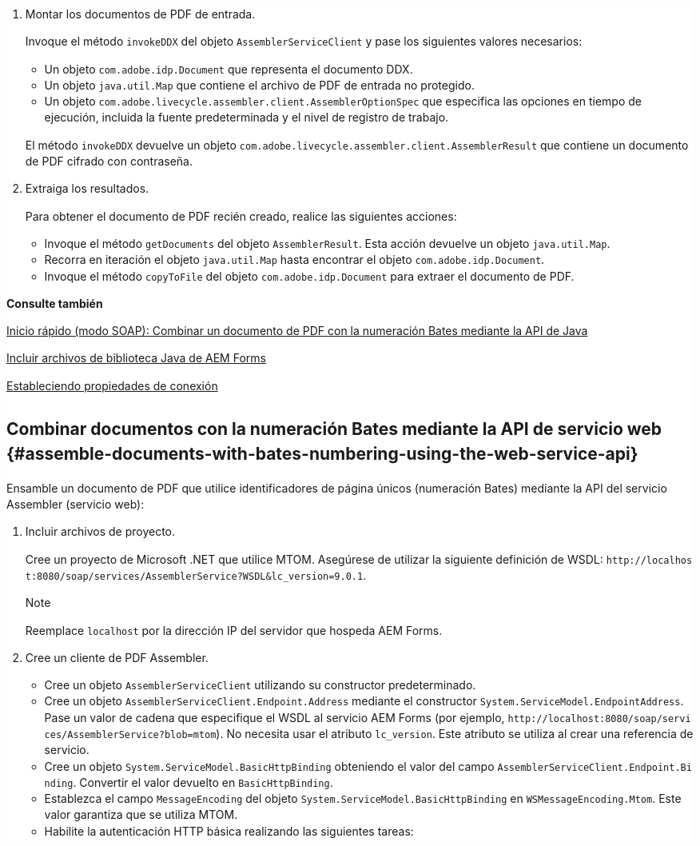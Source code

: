 1. Montar los documentos de PDF de entrada.

   Invoque el método `invokeDDX` del objeto `AssemblerServiceClient` y pase los siguientes valores necesarios:

   * Un objeto `com.adobe.idp.Document` que representa el documento DDX.
   * Un objeto `java.util.Map` que contiene el archivo de PDF de entrada no protegido.
   * Un objeto `com.adobe.livecycle.assembler.client.AssemblerOptionSpec` que especifica las opciones en tiempo de ejecución, incluida la fuente predeterminada y el nivel de registro de trabajo.

   El método `invokeDDX` devuelve un objeto `com.adobe.livecycle.assembler.client.AssemblerResult` que contiene un documento de PDF cifrado con contraseña.

1. Extraiga los resultados.

   Para obtener el documento de PDF recién creado, realice las siguientes acciones:

   * Invoque el método `getDocuments` del objeto `AssemblerResult`. Esta acción devuelve un objeto `java.util.Map`.
   * Recorra en iteración el objeto `java.util.Map` hasta encontrar el objeto `com.adobe.idp.Document`.
   * Invoque el método `copyToFile` del objeto `com.adobe.idp.Document` para extraer el documento de PDF.

**Consulte también**

[Inicio rápido (modo SOAP): Combinar un documento de PDF con la numeración Bates mediante la API de Java](/help/forms/developing/assembler-service-java-api-quick.md#quick-start-soap-mode-assembling-a-pdf-document-with-bates-numbering-using-the-java-api)

[Incluir archivos de biblioteca Java de AEM Forms](/help/forms/developing/invoking-aem-forms-using-java.md#including-aem-forms-java-library-files)

[Estableciendo propiedades de conexión](/help/forms/developing/invoking-aem-forms-using-java.md#setting-connection-properties)

## Combinar documentos con la numeración Bates mediante la API de servicio web {#assemble-documents-with-bates-numbering-using-the-web-service-api}

Ensamble un documento de PDF que utilice identificadores de página únicos (numeración Bates) mediante la API del servicio Assembler (servicio web):

1. Incluir archivos de proyecto.

   Cree un proyecto de Microsoft .NET que utilice MTOM. Asegúrese de utilizar la siguiente definición de WSDL: `http://localhost:8080/soap/services/AssemblerService?WSDL&lc_version=9.0.1`.

   >[!NOTE]
   >
   >Reemplace `localhost` por la dirección IP del servidor que hospeda AEM Forms.

1. Cree un cliente de PDF Assembler.

   * Cree un objeto `AssemblerServiceClient` utilizando su constructor predeterminado.
   * Cree un objeto `AssemblerServiceClient.Endpoint.Address` mediante el constructor `System.ServiceModel.EndpointAddress`. Pase un valor de cadena que especifique el WSDL al servicio AEM Forms (por ejemplo, `http://localhost:8080/soap/services/AssemblerService?blob=mtom`). No necesita usar el atributo `lc_version`. Este atributo se utiliza al crear una referencia de servicio.
   * Cree un objeto `System.ServiceModel.BasicHttpBinding` obteniendo el valor del campo `AssemblerServiceClient.Endpoint.Binding`. Convertir el valor devuelto en `BasicHttpBinding`.
   * Establezca el campo `MessageEncoding` del objeto `System.ServiceModel.BasicHttpBinding` en `WSMessageEncoding.Mtom`. Este valor garantiza que se utiliza MTOM.
   * Habilite la autenticación HTTP básica realizando las siguientes tareas:
